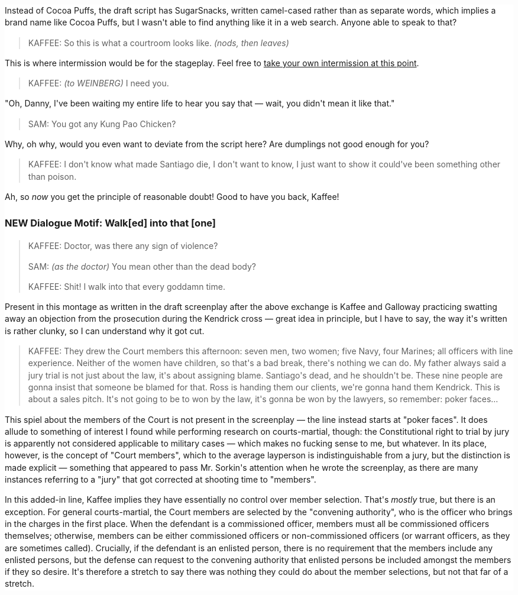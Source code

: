 Instead of Cocoa Puffs, the draft script has SugarSnacks, written camel-cased rather than as separate words, which implies a brand name like Cocoa Puffs, but I wasn't able to find anything like it in a web search. Anyone able to speak to that?

> KAFFEE: So this is what a courtroom looks like. _(nods, then leaves)_

This is where intermission would be for the stageplay. Feel free to [take your own intermission at this point](https://www.youtube.com/watch?v=O0wOD9TWynM).

> KAFFEE: _(to WEINBERG)_ I need you.

"Oh, Danny, I've been waiting my entire life to hear you say that — wait, you didn't mean it like that."

> SAM: You got any Kung Pao Chicken?

Why, oh why, would you even want to deviate from the script here? Are dumplings not good enough for you?

> KAFFEE: I don't know what made Santiago die, I don't want to know, I just want to show it could've been something other than poison.

Ah, so _now_ you get the principle of reasonable doubt! Good to have you back, Kaffee!

### NEW Dialogue Motif: Walk[ed] into that [one]

> KAFFEE: Doctor, was there any sign of violence?
> 
> SAM: _(as the doctor)_ You mean other than the dead body?
> 
> KAFFEE: Shit! I walk into that every goddamn time.

Present in this montage as written in the draft screenplay after the above exchange is Kaffee and Galloway practicing swatting away an objection from the prosecution during the Kendrick cross — great idea in principle, but I have to say, the way it's written is rather clunky, so I can understand why it got cut.

> KAFFEE: They drew the Court members this afternoon: seven men, two women; five Navy, four Marines; all officers with line experience. Neither of the women have children, so that's a bad break, there's nothing we can do. My father always said a jury trial is not just about the law, it's about assigning blame. Santiago's dead, and he shouldn't be. These nine people are gonna insist that someone be blamed for that. Ross is handing them our clients, we're gonna hand them Kendrick. This is about a sales pitch. It's not going to be to won by the law, it's gonna be won by the lawyers, so remember: poker faces...

This spiel about the members of the Court is not present in the screenplay — the line instead starts at "poker faces". It does allude to something of interest I found while performing research on courts-martial, though: the Constitutional right to trial by jury is apparently not considered applicable to military cases — which makes no fucking sense to me, but whatever. In its place, however, is the concept of "Court members", which to the average layperson is indistinguishable from a jury, but the distinction is made explicit — something that appeared to pass Mr. Sorkin's attention when he wrote the screenplay, as there are many instances referring to a "jury" that got corrected at shooting time to "members".

In this added-in line, Kaffee implies they have essentially no control over member selection. That's _mostly_ true, but there is an exception. For general courts-martial, the Court members are selected by the "convening authority", who is the officer who brings in the charges in the first place. When the defendant is a commissioned officer, members must all be commissioned officers themselves; otherwise, members can be either commissioned officers or non-commissioned officers (or warrant officers, as they are sometimes called). Crucially, if the defendant is an enlisted person, there is no requirement that the members include any enlisted persons, but the defense can request to the convening authority that enlisted persons be included amongst the members if they so desire. It's therefore a stretch to say there was nothing they could do about the member selections, but not that far of a stretch.
